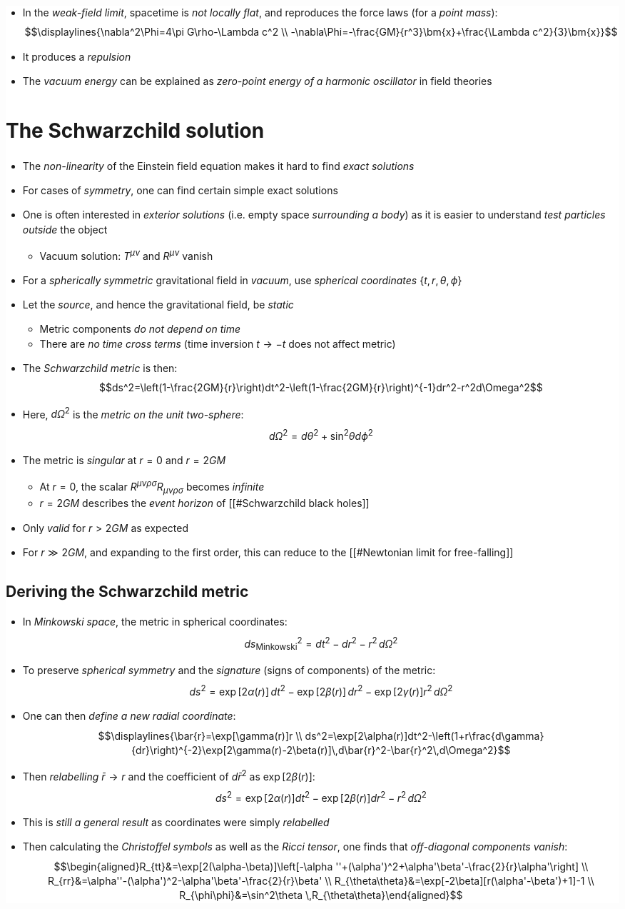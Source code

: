 - In the _weak-field limit_, spacetime is _not locally flat_, and reproduces the force laws (for a _point mass_):
$$\displaylines{\nabla^2\Phi=4\pi G\rho-\Lambda c^2 \\ -\nabla\Phi=-\frac{GM}{r^3}\bm{x}+\frac{\Lambda c^2}{3}\bm{x}}$$
- It produces a _repulsion_

- The _vacuum energy_ can be explained as _zero-point energy of a harmonic oscillator_ in field theories
# The Schwarzchild solution
- The _non-linearity_ of the Einstein field equation makes it hard to find _exact solutions_
- For cases of _symmetry_, one can find certain simple exact solutions
- One is often interested in _exterior solutions_ (i.e. empty space _surrounding a body_) as it is easier to understand _test particles outside_ the object
	- Vacuum solution: $T^{\mu\nu}$ and $R^{\mu \nu}$ vanish

- For a _spherically symmetric_ gravitational field in _vacuum_, use _spherical coordinates_ $\{t,r,\theta,\phi\}$
- Let the _source_, and hence the gravitational field, be _static_
	- Metric components _do not depend on time_
	- There are _no time cross terms_ (time inversion $t\to -t$ does not affect metric)
- The _Schwarzchild metric_ is then:
$$ds^2=\left(1-\frac{2GM}{r}\right)dt^2-\left(1-\frac{2GM}{r}\right)^{-1}dr^2-r^2d\Omega^2$$
- Here, $d\Omega^2$ is the _metric on the unit two-sphere_:
$$d\Omega^2=d\theta^2+\sin^2\theta d\phi^2$$

- The metric is _singular_ at $r=0$ and $r=2GM$
	- At $r=0$, the scalar $R^{\mu \nu \rho \sigma}R_{\mu \nu \rho\sigma}$ becomes _infinite_
	- $r=2GM$ describes the _event horizon_ of [[#Schwarzchild black holes]]
- Only _valid_ for $r>2GM$ as expected

- For $r\gg 2GM$, and expanding to the first order, this can reduce to the [[#Newtonian limit for free-falling]]
## Deriving the Schwarzchild metric
- In _Minkowski space_, the metric in spherical coordinates:
$$ds^2_\text{Minkowski}=dt^2-dr^2-r^2\,d\Omega^2$$
- To preserve _spherical symmetry_ and the _signature_ (signs of components) of the metric:
$$ds^2=\exp[2\alpha(r)]\,dt^2-\exp[2\beta(r)]\,dr^2-\exp{[2\gamma(r)]}r^2\,d\Omega^2$$
- One can then _define a new radial coordinate_:
$$\displaylines{\bar{r}=\exp[\gamma(r)]r \\ ds^2=\exp[2\alpha(r)]dt^2-\left(1+r\frac{d\gamma}{dr}\right)^{-2}\exp[2\gamma(r)-2\beta(r)]\,d\bar{r}^2-\bar{r}^2\,d\Omega^2}$$
- Then _relabelling_ $\bar{r}\to r$ and the coefficient of $d\bar{r}^2$ as $\exp[2\beta(r)]$:
$$ds^2=\exp[2\alpha(r)]dt^2-\exp[2\beta(r)]dr^2-r^2\,d\Omega^2$$
- This is _still a general result_ as coordinates were simply _relabelled_

- Then calculating the _Christoffel symbols_ as well as the _Ricci tensor_, one finds that _off-diagonal components vanish_:
$$\begin{aligned}R_{tt}&=\exp[2(\alpha-\beta)]\left[-\alpha
''+(\alpha')^2+\alpha'\beta'-\frac{2}{r}\alpha'\right] \\ R_{rr}&=\alpha''-(\alpha')^2-\alpha'\beta'-\frac{2}{r}\beta' \\ R_{\theta\theta}&=\exp[-2\beta][r(\alpha'-\beta')+1]-1 \\ R_{\phi\phi}&=\sin^2\theta \,R_{\theta\theta}\end{aligned}$$
